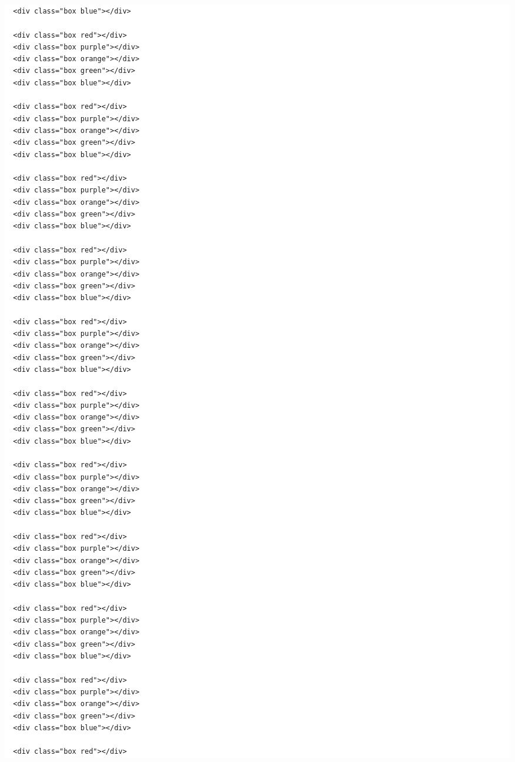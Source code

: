 ```
  <div class="box blue"></div>
  
  <div class="box red"></div>
  <div class="box purple"></div>
  <div class="box orange"></div>
  <div class="box green"></div>
  <div class="box blue"></div>
  
  <div class="box red"></div>
  <div class="box purple"></div>
  <div class="box orange"></div>
  <div class="box green"></div>
  <div class="box blue"></div>
  
  <div class="box red"></div>
  <div class="box purple"></div>
  <div class="box orange"></div>
  <div class="box green"></div>
  <div class="box blue"></div>
  
  <div class="box red"></div>
  <div class="box purple"></div>
  <div class="box orange"></div>
  <div class="box green"></div>
  <div class="box blue"></div>
  
  <div class="box red"></div>
  <div class="box purple"></div>
  <div class="box orange"></div>
  <div class="box green"></div>
  <div class="box blue"></div>
  
  <div class="box red"></div>
  <div class="box purple"></div>
  <div class="box orange"></div>
  <div class="box green"></div>
  <div class="box blue"></div>
  
  <div class="box red"></div>
  <div class="box purple"></div>
  <div class="box orange"></div>
  <div class="box green"></div>
  <div class="box blue"></div>
  
  <div class="box red"></div>
  <div class="box purple"></div>
  <div class="box orange"></div>
  <div class="box green"></div>
  <div class="box blue"></div>
  
  <div class="box red"></div>
  <div class="box purple"></div>
  <div class="box orange"></div>
  <div class="box green"></div>
  <div class="box blue"></div>
  
  <div class="box red"></div>
  <div class="box purple"></div>
  <div class="box orange"></div>
  <div class="box green"></div>
  <div class="box blue"></div>
  
  <div class="box red"></div>
```